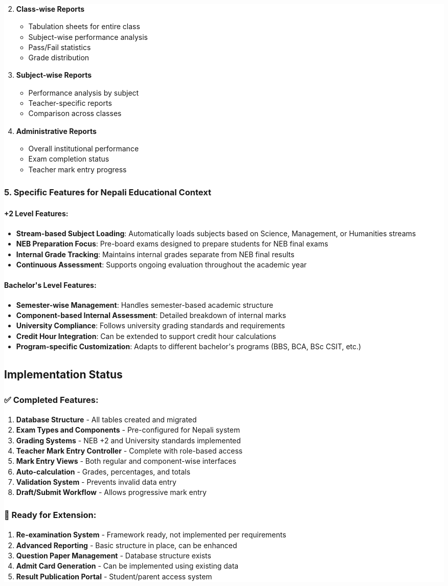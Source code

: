 2. **Class-wise Reports**
   - Tabulation sheets for entire class
   - Subject-wise performance analysis
   - Pass/Fail statistics
   - Grade distribution

3. **Subject-wise Reports**
   - Performance analysis by subject
   - Teacher-specific reports
   - Comparison across classes

4. **Administrative Reports**
   - Overall institutional performance
   - Exam completion status
   - Teacher mark entry progress

### 5. Specific Features for Nepali Educational Context

#### +2 Level Features:
- **Stream-based Subject Loading**: Automatically loads subjects based on Science, Management, or Humanities streams
- **NEB Preparation Focus**: Pre-board exams designed to prepare students for NEB final exams
- **Internal Grade Tracking**: Maintains internal grades separate from NEB final results
- **Continuous Assessment**: Supports ongoing evaluation throughout the academic year

#### Bachelor's Level Features:
- **Semester-wise Management**: Handles semester-based academic structure
- **Component-based Internal Assessment**: Detailed breakdown of internal marks
- **University Compliance**: Follows university grading standards and requirements
- **Credit Hour Integration**: Can be extended to support credit hour calculations
- **Program-specific Customization**: Adapts to different bachelor's programs (BBS, BCA, BSc CSIT, etc.)

## Implementation Status

### ✅ Completed Features:
1. **Database Structure** - All tables created and migrated
2. **Exam Types and Components** - Pre-configured for Nepali system
3. **Grading Systems** - NEB +2 and University standards implemented
4. **Teacher Mark Entry Controller** - Complete with role-based access
5. **Mark Entry Views** - Both regular and component-wise interfaces
6. **Auto-calculation** - Grades, percentages, and totals
7. **Validation System** - Prevents invalid data entry
8. **Draft/Submit Workflow** - Allows progressive mark entry

### 🔄 Ready for Extension:
1. **Re-examination System** - Framework ready, not implemented per requirements
2. **Advanced Reporting** - Basic structure in place, can be enhanced
3. **Question Paper Management** - Database structure exists
4. **Admit Card Generation** - Can be implemented using existing data
5. **Result Publication Portal** - Student/parent access system
